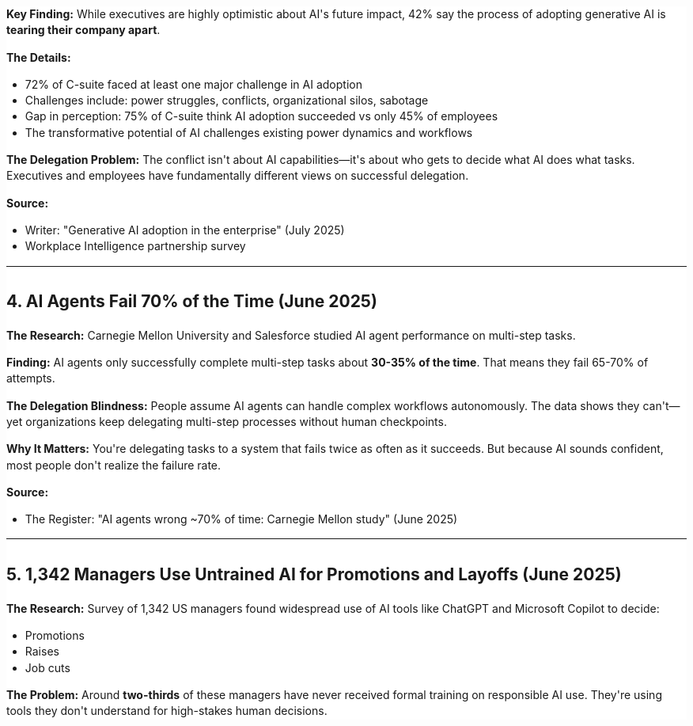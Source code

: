 **Key Finding:**
While executives are highly optimistic about AI's future impact, 42% say the process of adopting generative AI is **tearing their company apart**.

**The Details:**
- 72% of C-suite faced at least one major challenge in AI adoption
- Challenges include: power struggles, conflicts, organizational silos, sabotage
- Gap in perception: 75% of C-suite think AI adoption succeeded vs only 45% of employees
- The transformative potential of AI challenges existing power dynamics and workflows

**The Delegation Problem:**
The conflict isn't about AI capabilities—it's about who gets to decide what AI does what tasks. Executives and employees have fundamentally different views on successful delegation.

**Source:**
- Writer: "Generative AI adoption in the enterprise" (July 2025)
- Workplace Intelligence partnership survey

---

## 4. AI Agents Fail 70% of the Time (June 2025)

**The Research:**
Carnegie Mellon University and Salesforce studied AI agent performance on multi-step tasks.

**Finding:**
AI agents only successfully complete multi-step tasks about **30-35% of the time**. That means they fail 65-70% of attempts.

**The Delegation Blindness:**
People assume AI agents can handle complex workflows autonomously. The data shows they can't—yet organizations keep delegating multi-step processes without human checkpoints.

**Why It Matters:**
You're delegating tasks to a system that fails twice as often as it succeeds. But because AI sounds confident, most people don't realize the failure rate.

**Source:**
- The Register: "AI agents wrong ~70% of time: Carnegie Mellon study" (June 2025)

---

## 5. 1,342 Managers Use Untrained AI for Promotions and Layoffs (June 2025)

**The Research:**
Survey of 1,342 US managers found widespread use of AI tools like ChatGPT and Microsoft Copilot to decide:
- Promotions
- Raises
- Job cuts

**The Problem:**
Around **two-thirds** of these managers have never received formal training on responsible AI use. They're using tools they don't understand for high-stakes human decisions.
